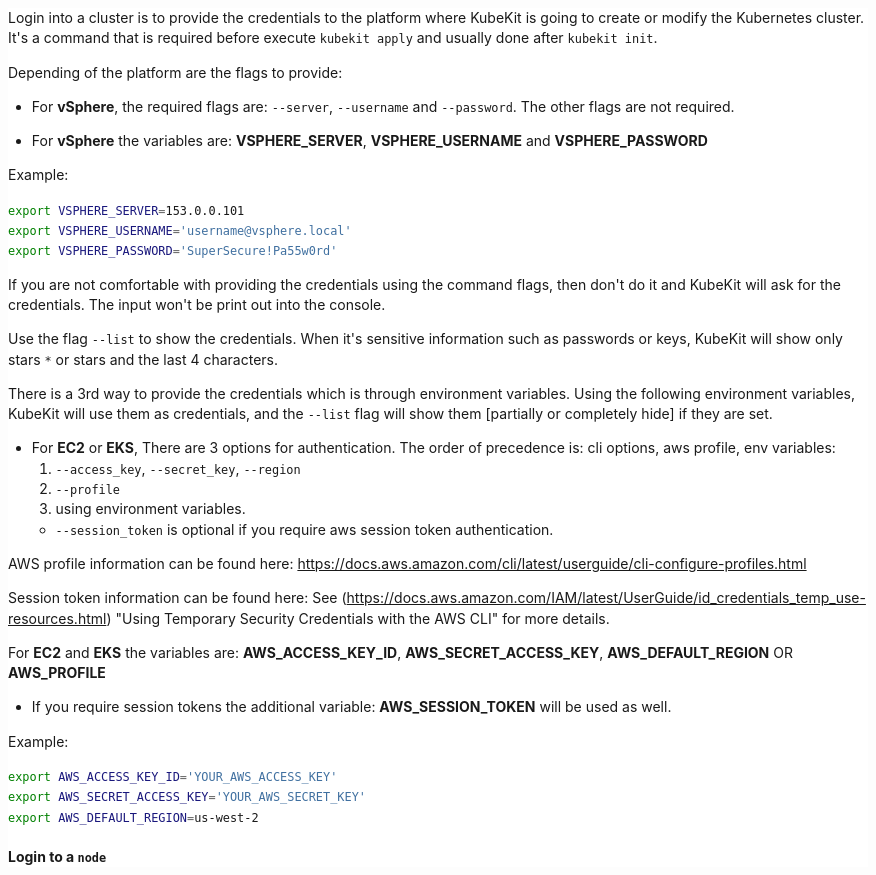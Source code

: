 Login into a cluster is to provide the credentials to the platform where KubeKit is going to create or modify the Kubernetes cluster. It's a command that is required before execute `kubekit apply` and usually done after `kubekit init`.

Depending of the platform are the flags to provide:

- For **vSphere**, the required flags are: `--server`, `--username` and `--password`. The other flags are not required.

- For **vSphere** the variables are: **VSPHERE_SERVER**, **VSPHERE_USERNAME** and **VSPHERE_PASSWORD**

Example:

```bash
export VSPHERE_SERVER=153.0.0.101
export VSPHERE_USERNAME='username@vsphere.local'
export VSPHERE_PASSWORD='SuperSecure!Pa55w0rd'
```

If you are not comfortable with providing the credentials using the command flags, then don't do it and KubeKit will ask for the credentials. The input won't be print out into the console.

Use the flag `--list` to show the credentials. When it's sensitive information such as passwords or keys, KubeKit will show only stars `*` or stars and the last 4 characters.

There is a 3rd way to provide the credentials which is through environment variables. Using the following environment variables, KubeKit will use them as credentials, and the `--list` flag will show them [partially or completely hide] if they are set.


- For **EC2** or **EKS**, There are 3 options for authentication. The order of precedence is: cli options, aws profile, env variables:
  1. `--access_key`, `--secret_key`, `--region`
  2. `--profile`
  3. using environment variables.
  * `--session_token` is optional if you require aws session token authentication.

 AWS profile information can be found here: https://docs.aws.amazon.com/cli/latest/userguide/cli-configure-profiles.html


 Session token information can be found here: See (https://docs.aws.amazon.com/IAM/latest/UserGuide/id_credentials_temp_use-resources.html) "Using Temporary Security Credentials with the AWS CLI" for more details.

For **EC2** and **EKS** the variables are: **AWS_ACCESS_KEY_ID**, **AWS_SECRET_ACCESS_KEY**, **AWS_DEFAULT_REGION** OR **AWS_PROFILE**
* If you require session tokens the additional variable:  **AWS_SESSION_TOKEN** will be used as well.

Example:

```bash
export AWS_ACCESS_KEY_ID='YOUR_AWS_ACCESS_KEY'
export AWS_SECRET_ACCESS_KEY='YOUR_AWS_SECRET_KEY'
export AWS_DEFAULT_REGION=us-west-2
```

#### Login to a `node`
